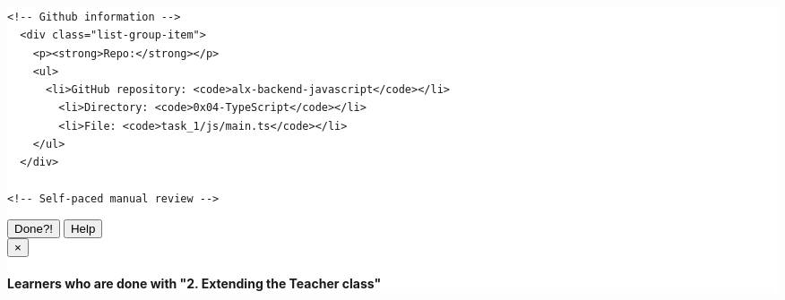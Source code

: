   </div>

  <div class="list-group">
    <!-- Task URLs -->

    <!-- Github information -->
      <div class="list-group-item">
        <p><strong>Repo:</strong></p>
        <ul>
          <li>GitHub repository: <code>alx-backend-javascript</code></li>
            <li>Directory: <code>0x04-TypeScript</code></li>
            <li>File: <code>task_1/js/main.ts</code></li>
        </ul>
      </div>

    <!-- Self-paced manual review -->
  </div>

  
  <div class="panel-footer">
      <div class="align-items-center d-flex justify-content-between">
        
<div>
    <button class="student_task_done btn btn-default btn-sm no" data-task-id="11602">
      <span class="no"><i aria-hidden="true" class="fa-regular fa-square "></i></span>
      <span class="yes"><i aria-hidden="true" class="fa-regular fa-square-check "></i></span>
      <span class="pending"><i aria-hidden="true" class="fa-solid fa-spinner  fa-spin-pulse"></i></span>
      Done<span class="no pending">?</span><span class="yes">!</span>
    </button>

  <button class="student-task-done-by btn btn-default btn-sm" data-task-id="11602" data-batch-id="62" data-toggle="modal" data-target="#task-11602-users-done-modal">
    Help
  </button>
  <div class="modal fade users-done-modal" id="task-11602-users-done-modal" data-task-id="11602" data-batch-id="62">
    <div class="modal-dialog">
        <div class="modal-content">
        <div class="modal-header">
            <button type="button" class="close" data-dismiss="modal" aria-label="Close"><span aria-hidden="true">×</span></button>
            <h4 class="modal-title">Learners who are done with "2. Extending the Teacher class"</h4>
        </div>
        <div class="modal-body">
            <div class="list-group">
            </div>
            <div class="spinner">
                <div class="bounce1"></div>
                <div class="bounce2"></div>
                <div class="bounce3"></div>
            </div>
            <div class="error"></div>
        </div>
        </div>
    </div>
</div>
